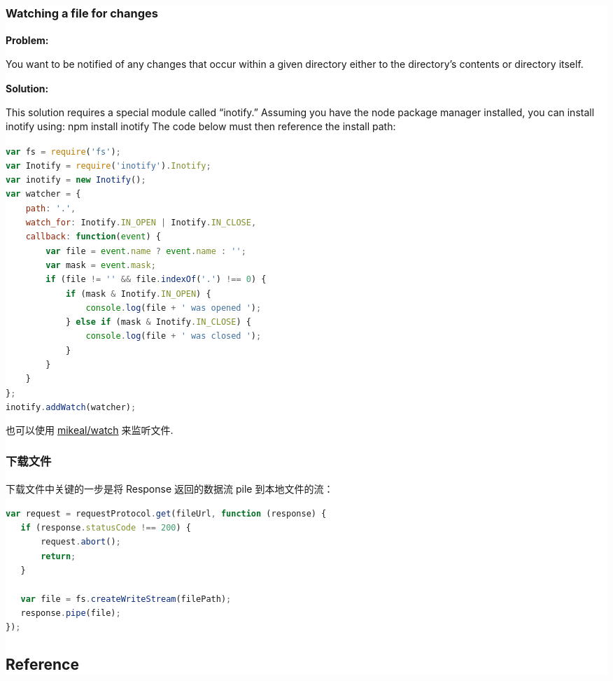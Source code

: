 ### Watching a file for changes

__Problem:__

You want to be notified of any changes that occur within a given directory either to the directory’s contents or directory itself.

__Solution:__

This solution requires a special module called “inotify.” Assuming you have the node package manager installed, you can install inotify using: npm install inotify The code below must then reference the install path:

```js
var fs = require('fs');
var Inotify = require('inotify').Inotify;
var inotify = new Inotify();
var watcher = {
    path: '.',
    watch_for: Inotify.IN_OPEN | Inotify.IN_CLOSE,
    callback: function(event) {
        var file = event.name ? event.name : '';
        var mask = event.mask;
        if (file != '' && file.indexOf('.') !== 0) {
            if (mask & Inotify.IN_OPEN) {
                console.log(file + ' was opened ');
            } else if (mask & Inotify.IN_CLOSE) {
                console.log(file + ' was closed ');
            }
        }
    }
};
inotify.addWatch(watcher);
```

也可以使用 [mikeal/watch](https://github.com/mikeal/watch) 来监听文件.

### 下载文件

下载文件中关键的一步是将 Response 返回的数据流 pile 到本地文件的流：

```js
var request = requestProtocol.get(fileUrl, function (response) {
   if (response.statusCode !== 200) {
       request.abort();
       return;
   }

   var file = fs.createWriteStream(filePath);
   response.pipe(file);
});
```

## Reference
